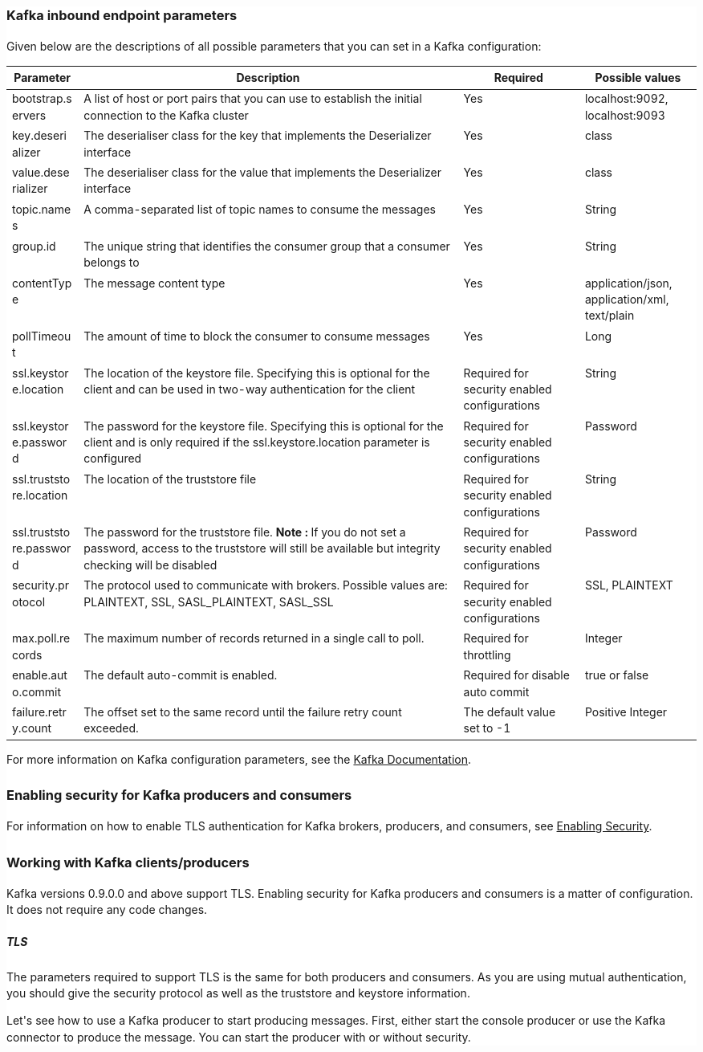 ### Kafka inbound endpoint parameters

Given below are the descriptions of all possible parameters that you can set in a Kafka configuration:

| Parameter | Description | Required | Possible values |
| ------------- | ------------- | ------------- | ------------- |
| bootstrap.servers | A list of host or port pairs that you can use to establish the initial connection to the Kafka cluster | Yes | localhost:9092, localhost:9093 |
| key.deserializer | The deserialiser class for the key that implements the Deserializer interface | Yes | class |
| value.deserializer | The deserialiser class for the value that implements the Deserializer interface | Yes | class |
| topic.names | A comma-separated list of topic names to consume the messages | Yes | String |
| group.id | The unique string that identifies the consumer group that a consumer belongs to | Yes | String |
| contentType | The message content type | Yes | application/json, application/xml, text/plain |
| pollTimeout | The amount of time to block the consumer to consume messages | Yes | Long |
| ssl.keystore.location | The location of the keystore file. Specifying this is optional for the client and can be used in two-way authentication for the client | Required for security enabled configurations | String |
| ssl.keystore.password | The password for the keystore file. Specifying this is optional for the client and is only required if the ssl.keystore.location parameter is configured | Required for security enabled configurations | Password |
| ssl.truststore.location | The location of the truststore file | Required for security enabled configurations | String |
| ssl.truststore.password | The password for the truststore file. **Note :** If you do not set a password, access to the truststore will still be available but integrity checking will be disabled | Required for security enabled configurations | Password |
| security.protocol | The protocol used to communicate with brokers. Possible values are: PLAINTEXT, SSL, SASL_PLAINTEXT, SASL_SSL | Required for security enabled configurations | SSL, PLAINTEXT |
| max.poll.records | The maximum number of records returned in a single call to poll. | Required for throttling | Integer |
| enable.auto.commit | The default auto-commit is enabled. | Required for disable auto commit | true or false |
| failure.retry.count | The offset set to the same record until the failure retry count exceeded. | The default value set to -1 | Positive Integer |

For more information on Kafka configuration parameters, see the [Kafka Documentation](https://kafka.apache.org/documentation/#newconsumerconfigs).

### Enabling security for Kafka producers and consumers

For information on how to enable TLS authentication for Kafka brokers, producers, and consumers, see [Enabling Security](enableSecurity.md).

### Working with Kafka clients/producers

Kafka versions 0.9.0.0 and above support TLS. Enabling security for Kafka producers and consumers is a matter of configuration. It does not require any code changes.

##### TLS

The parameters required to support TLS is the same for both producers and consumers. As you are using mutual authentication, you should give the security protocol as well as the truststore and keystore information.

Let's see how to use a Kafka producer to start producing messages. First, either start the console producer or use the Kafka connector to produce the message. You can start the producer with or without security.
